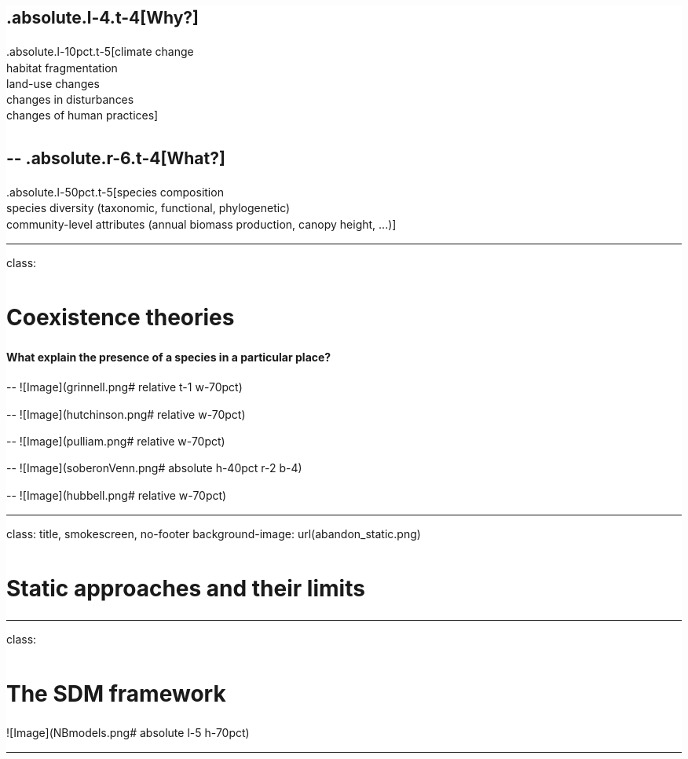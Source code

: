 .absolute.l-4.t-4[**Why?**]
--
.absolute.l-10pct.t-5[climate change<br>habitat fragmentation<br>land-use changes<br>changes in disturbances<br>changes of human practices]

--
.absolute.r-6.t-4[**What?**]
--
.absolute.l-50pct.t-5[species composition<br>species diversity (taxonomic, functional, phylogenetic)<br>community-level attributes (annual biomass production, canopy height, ...)]

---

class:
# Coexistence theories

#### What explain the presence of a species in a particular place?
--
![Image](grinnell.png# relative t-1 w-70pct)

--
![Image](hutchinson.png# relative w-70pct)

--
![Image](pulliam.png# relative w-70pct)

--
![Image](soberonVenn.png# absolute h-40pct r-2 b-4)


--
![Image](hubbell.png# relative w-70pct)





---
class: title, smokescreen, no-footer
background-image: url(abandon_static.png)
# Static approaches and their limits
---

class:
# The SDM framework

![Image](NBmodels.png# absolute l-5 h-70pct)

---